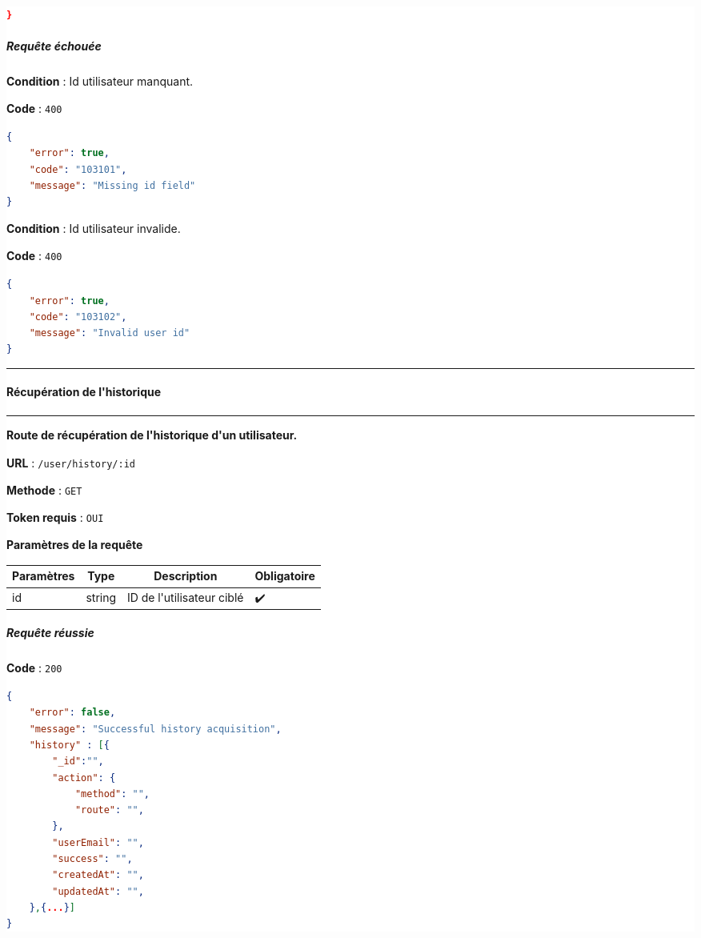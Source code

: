 ```json
}
```
##### Requête échouée

**Condition** : Id utilisateur manquant.

**Code** : `400`

```json
{
    "error": true,
    "code": "103101",
    "message": "Missing id field"
}
```

**Condition** : Id utilisateur invalide.

**Code** : `400`

```json
{
    "error": true,
    "code": "103102",
    "message": "Invalid user id"
}
```

---


#### Récupération de l'historique

---

**Route de récupération de l'historique d'un utilisateur.**

**URL** : `/user/history/:id`

**Methode** : `GET`

**Token requis** : `OUI`

**Paramètres de la requête**

| Paramètres | Type | Description | Obligatoire |
| ------ | ------ | ------ | ------ |
| id | string | ID de l'utilisateur ciblé | ✔️ | 

##### Requête réussie

**Code** : `200`

```json
{
    "error": false,
    "message": "Successful history acquisition",
    "history" : [{
        "_id":"",
        "action": {
            "method": "",
            "route": "",
        },
        "userEmail": "",
        "success": "",
        "createdAt": "",
        "updatedAt": "",
    },{...}]
}
```
